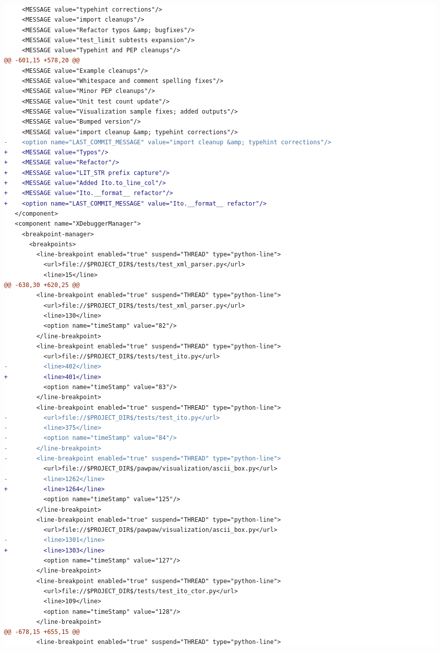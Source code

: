```diff
     <MESSAGE value="typehint corrections"/>
     <MESSAGE value="import cleanups"/>
     <MESSAGE value="Refactor typos &amp; bugfixes"/>
     <MESSAGE value="test_limit subtests expansion"/>
     <MESSAGE value="Typehint and PEP cleanups"/>
@@ -601,15 +578,20 @@
     <MESSAGE value="Example cleanups"/>
     <MESSAGE value="Whitespace and comment spelling fixes"/>
     <MESSAGE value="Minor PEP cleanups"/>
     <MESSAGE value="Unit test count update"/>
     <MESSAGE value="Visualization sample fixes; added outputs"/>
     <MESSAGE value="Bumped version"/>
     <MESSAGE value="import cleanup &amp; typehint corrections"/>
-    <option name="LAST_COMMIT_MESSAGE" value="import cleanup &amp; typehint corrections"/>
+    <MESSAGE value="Typos"/>
+    <MESSAGE value="Refactor"/>
+    <MESSAGE value="LIT_STR prefix capture"/>
+    <MESSAGE value="Added Ito.to_line_col"/>
+    <MESSAGE value="Ito.__format__ refactor"/>
+    <option name="LAST_COMMIT_MESSAGE" value="Ito.__format__ refactor"/>
   </component>
   <component name="XDebuggerManager">
     <breakpoint-manager>
       <breakpoints>
         <line-breakpoint enabled="true" suspend="THREAD" type="python-line">
           <url>file://$PROJECT_DIR$/tests/test_xml_parser.py</url>
           <line>15</line>
@@ -638,30 +620,25 @@
         <line-breakpoint enabled="true" suspend="THREAD" type="python-line">
           <url>file://$PROJECT_DIR$/tests/test_xml_parser.py</url>
           <line>130</line>
           <option name="timeStamp" value="82"/>
         </line-breakpoint>
         <line-breakpoint enabled="true" suspend="THREAD" type="python-line">
           <url>file://$PROJECT_DIR$/tests/test_ito.py</url>
-          <line>402</line>
+          <line>401</line>
           <option name="timeStamp" value="83"/>
         </line-breakpoint>
         <line-breakpoint enabled="true" suspend="THREAD" type="python-line">
-          <url>file://$PROJECT_DIR$/tests/test_ito.py</url>
-          <line>375</line>
-          <option name="timeStamp" value="84"/>
-        </line-breakpoint>
-        <line-breakpoint enabled="true" suspend="THREAD" type="python-line">
           <url>file://$PROJECT_DIR$/pawpaw/visualization/ascii_box.py</url>
-          <line>1262</line>
+          <line>1264</line>
           <option name="timeStamp" value="125"/>
         </line-breakpoint>
         <line-breakpoint enabled="true" suspend="THREAD" type="python-line">
           <url>file://$PROJECT_DIR$/pawpaw/visualization/ascii_box.py</url>
-          <line>1301</line>
+          <line>1303</line>
           <option name="timeStamp" value="127"/>
         </line-breakpoint>
         <line-breakpoint enabled="true" suspend="THREAD" type="python-line">
           <url>file://$PROJECT_DIR$/tests/test_ito_ctor.py</url>
           <line>109</line>
           <option name="timeStamp" value="128"/>
         </line-breakpoint>
@@ -678,15 +655,15 @@
         <line-breakpoint enabled="true" suspend="THREAD" type="python-line">
```